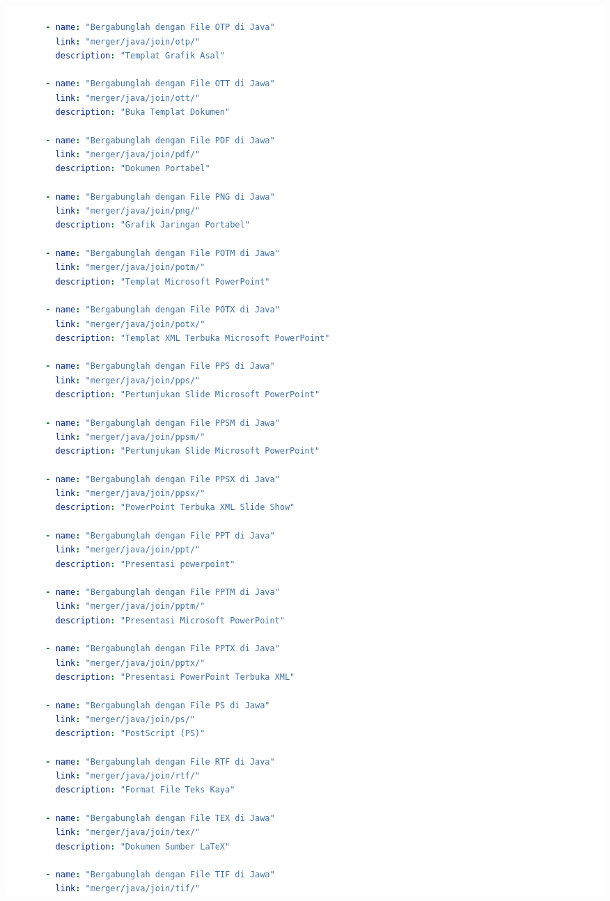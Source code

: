 ```yaml

        - name: "Bergabunglah dengan File OTP di Java"
          link: "merger/java/join/otp/"
          description: "Templat Grafik Asal"

        - name: "Bergabunglah dengan File OTT di Jawa"
          link: "merger/java/join/ott/"
          description: "Buka Templat Dokumen"

        - name: "Bergabunglah dengan File PDF di Jawa"
          link: "merger/java/join/pdf/"
          description: "Dokumen Portabel"

        - name: "Bergabunglah dengan File PNG di Jawa"
          link: "merger/java/join/png/"
          description: "Grafik Jaringan Portabel"

        - name: "Bergabunglah dengan File POTM di Jawa"
          link: "merger/java/join/potm/"
          description: "Templat Microsoft PowerPoint"

        - name: "Bergabunglah dengan File POTX di Java"
          link: "merger/java/join/potx/"
          description: "Templat XML Terbuka Microsoft PowerPoint"

        - name: "Bergabunglah dengan File PPS di Jawa"
          link: "merger/java/join/pps/"
          description: "Pertunjukan Slide Microsoft PowerPoint"

        - name: "Bergabunglah dengan File PPSM di Jawa"
          link: "merger/java/join/ppsm/"
          description: "Pertunjukan Slide Microsoft PowerPoint"

        - name: "Bergabunglah dengan File PPSX di Java"
          link: "merger/java/join/ppsx/"
          description: "PowerPoint Terbuka XML Slide Show"

        - name: "Bergabunglah dengan File PPT di Java"
          link: "merger/java/join/ppt/"
          description: "Presentasi powerpoint"

        - name: "Bergabunglah dengan File PPTM di Java"
          link: "merger/java/join/pptm/"
          description: "Presentasi Microsoft PowerPoint"

        - name: "Bergabunglah dengan File PPTX di Java"
          link: "merger/java/join/pptx/"
          description: "Presentasi PowerPoint Terbuka XML"

        - name: "Bergabunglah dengan File PS di Jawa"
          link: "merger/java/join/ps/"
          description: "PostScript (PS)"

        - name: "Bergabunglah dengan File RTF di Java"
          link: "merger/java/join/rtf/"
          description: "Format File Teks Kaya"

        - name: "Bergabunglah dengan File TEX di Jawa"
          link: "merger/java/join/tex/"
          description: "Dokumen Sumber LaTeX"

        - name: "Bergabunglah dengan File TIF di Jawa"
          link: "merger/java/join/tif/"
```